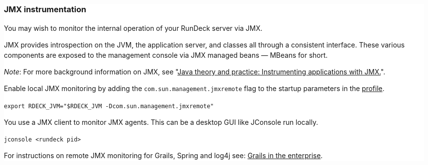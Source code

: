 ### JMX instrumentation

You may wish to monitor the internal operation of your RunDeck server via JMX.

JMX provides introspection on the JVM, the application server, 
and classes all through a consistent interface. 
These various components are exposed to the management console 
via JMX managed beans — MBeans for short.

_Note_: For more background information on JMX, see 
"[Java theory and practice: Instrumenting applications with JMX.](http://www.ibm.com/developerworks/library/j-jtp09196/)". 

Enable local JMX monitoring by adding the ``com.sun.management.jmxremote``
flag to the startup parameters in the [profile](#profile).

    export RDECK_JVM="$RDECK_JVM -Dcom.sun.management.jmxremote"

You use a JMX client to monitor JMX agents. 
This can be a desktop GUI like JConsole run locally.

    jconsole <rundeck pid>
    
For instructions on remote JMX monitoring for Grails, Spring and log4j see:
[Grails in the enterprise](http://www.ibm.com/developerworks/java/library/j-grails12168/index.html).